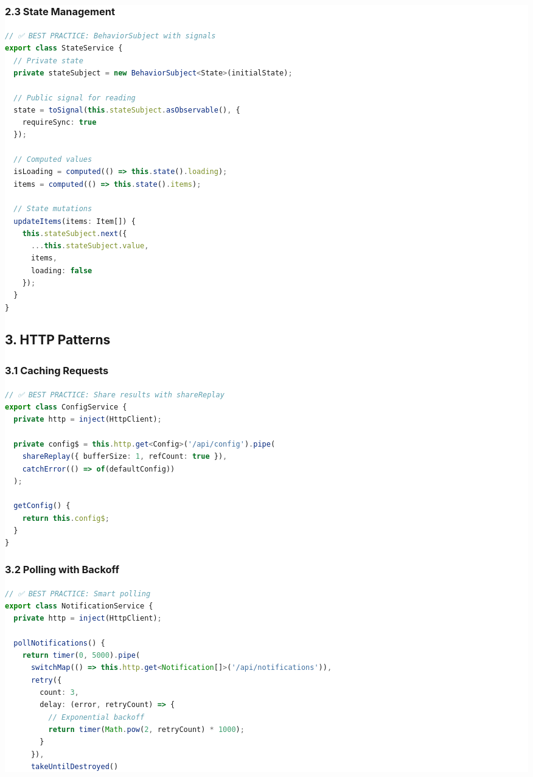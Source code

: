 ### 2.3 State Management
```typescript
// ✅ BEST PRACTICE: BehaviorSubject with signals
export class StateService {
  // Private state
  private stateSubject = new BehaviorSubject<State>(initialState);
  
  // Public signal for reading
  state = toSignal(this.stateSubject.asObservable(), {
    requireSync: true
  });
  
  // Computed values
  isLoading = computed(() => this.state().loading);
  items = computed(() => this.state().items);
  
  // State mutations
  updateItems(items: Item[]) {
    this.stateSubject.next({
      ...this.stateSubject.value,
      items,
      loading: false
    });
  }
}
```

## 3. HTTP Patterns

### 3.1 Caching Requests
```typescript
// ✅ BEST PRACTICE: Share results with shareReplay
export class ConfigService {
  private http = inject(HttpClient);
  
  private config$ = this.http.get<Config>('/api/config').pipe(
    shareReplay({ bufferSize: 1, refCount: true }),
    catchError(() => of(defaultConfig))
  );
  
  getConfig() {
    return this.config$;
  }
}
```

### 3.2 Polling with Backoff
```typescript
// ✅ BEST PRACTICE: Smart polling
export class NotificationService {
  private http = inject(HttpClient);
  
  pollNotifications() {
    return timer(0, 5000).pipe(
      switchMap(() => this.http.get<Notification[]>('/api/notifications')),
      retry({
        count: 3,
        delay: (error, retryCount) => {
          // Exponential backoff
          return timer(Math.pow(2, retryCount) * 1000);
        }
      }),
      takeUntilDestroyed()
```